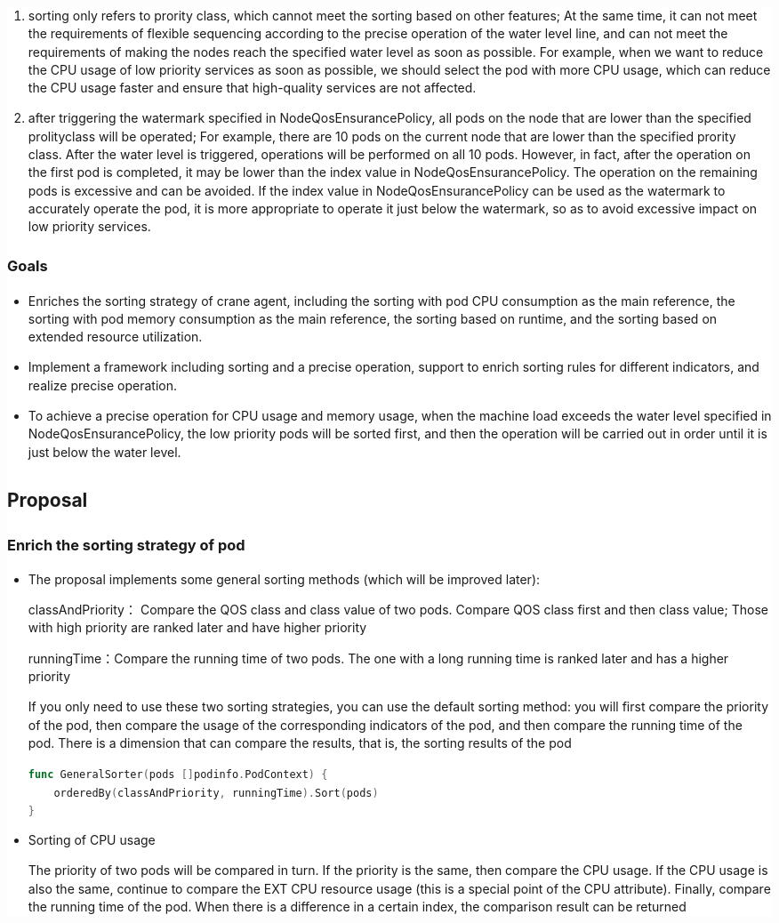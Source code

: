 1. sorting only refers to prority class, which cannot meet the sorting based on other features; At the same time, it can not meet the requirements of flexible sequencing according to the precise operation of the water level line, and can not meet the requirements of making the nodes reach the specified water level as soon as possible. For example, when we want to reduce the CPU usage of low priority services as soon as possible, we should select the pod with more CPU usage, which can reduce the CPU usage faster and ensure that high-quality services are not affected.

2. after triggering the watermark specified in NodeQosEnsurancePolicy, all pods on the node that are lower than the specified prolityclass will be operated; For example, there are 10 pods on the current node that are lower than the specified prority class. After the water level is triggered, operations will be performed on all 10 pods. However, in fact, after the operation on the first pod is completed, it may be lower than the index value in NodeQosEnsurancePolicy. The operation on the remaining pods is excessive and can be avoided. If the index value in NodeQosEnsurancePolicy can be used as the watermark to accurately operate the pod, it is more appropriate to operate it just below the watermark, so as to avoid excessive impact on low priority services.

### Goals

- Enriches the sorting strategy of crane agent, including the sorting with pod CPU consumption as the main reference, the sorting with pod memory consumption as the main reference, the sorting based on runtime, and the sorting based on extended resource utilization.

- Implement a framework including sorting and a precise operation, support to enrich sorting rules for different indicators, and realize precise operation.

- To achieve a precise operation for CPU usage and memory usage, when the machine load exceeds the water level specified in NodeQosEnsurancePolicy, the low priority pods will be sorted first, and then the operation will be carried out in order until it is just below the water level.

## Proposal

### Enrich the sorting strategy of pod

- The proposal implements some general sorting methods (which will be improved later):

  classAndPriority： Compare the QOS class and class value of two pods. Compare QOS class first and then class value; Those with high priority are ranked later and have higher priority

  runningTime：Compare the running time of two pods. The one with a long running time is ranked later and has a higher priority

  If you only need to use these two sorting strategies, you can use the default sorting method: you will first compare the priority of the pod, then compare the usage of the corresponding indicators of the pod, and then compare the running time of the pod. There is a dimension that can compare the results, that is, the sorting results of the pod
    ```go
    func GeneralSorter(pods []podinfo.PodContext) {
        orderedBy(classAndPriority, runningTime).Sort(pods)
    }
    ```

- Sorting of CPU usage

  The priority of two pods will be compared in turn. If the priority is the same, then compare the CPU usage. If the CPU usage is also the same, continue to compare the EXT CPU resource usage (this is a special point of the CPU attribute). Finally, compare the running time of the pod. When there is a difference in a certain index, the comparison result can be returned

